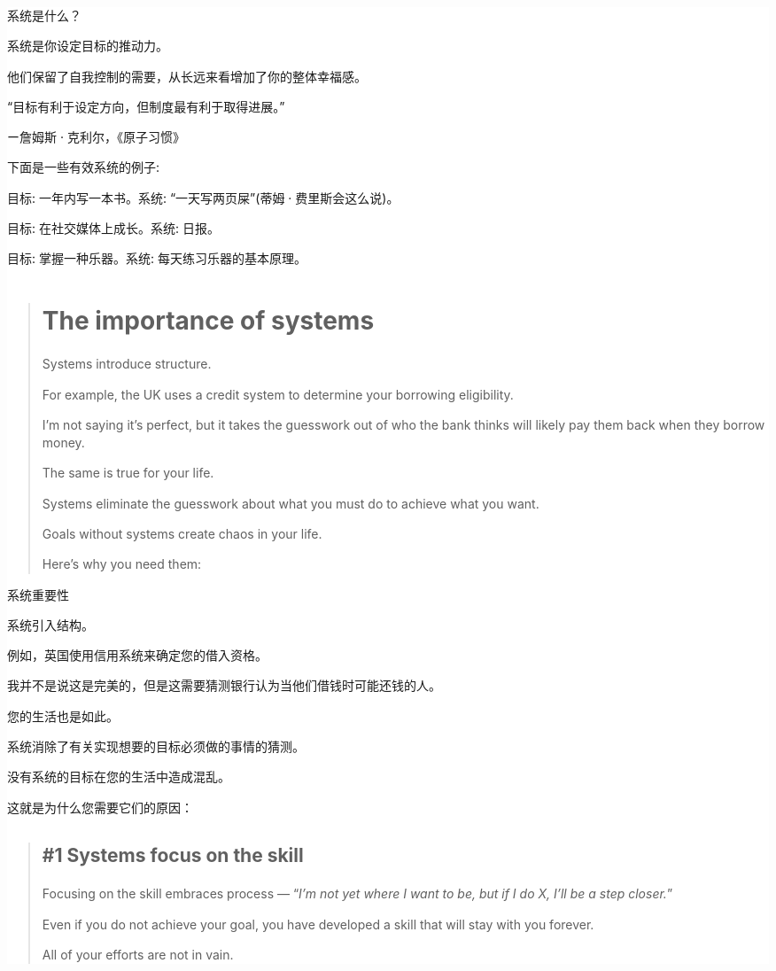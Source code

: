 系统是什么？

系统是你设定目标的推动力。

他们保留了自我控制的需要，从长远来看增加了你的整体幸福感。

“目标有利于设定方向，但制度最有利于取得进展。”

ー詹姆斯 · 克利尔，《原子习惯》

下面是一些有效系统的例子:

目标: 一年内写一本书。系统: “一天写两页屎”(蒂姆 · 费里斯会这么说)。

目标: 在社交媒体上成长。系统: 日报。

目标: 掌握一种乐器。系统: 每天练习乐器的基本原理。

> # The importance of systems
>
> Systems introduce structure.
>
> For example, the UK uses a credit system to determine your borrowing eligibility.
>
> I’m not saying it’s perfect, but it takes the guesswork out of who the bank thinks will likely pay them back when they borrow money.
>
> The same is true for your life.
>
> Systems eliminate the guesswork about what you must do to achieve what you want.
>
> Goals without systems create chaos in your life.
>
> Here’s why you need them:

系统重要性

系统引入结构。

例如，英国使用信用系统来确定您的借入资格。

我并不是说这是完美的，但是这需要猜测银行认为当他们借钱时可能还钱的人。

您的生活也是如此。

系统消除了有关实现想要的目标必须做的事情的猜测。

没有系统的目标在您的生活中造成混乱。

这就是为什么您需要它们的原因：

> ## #1 Systems focus on the skill
>
> Focusing on the skill embraces process — “*I’m not yet where I want to be, but if I do X, I’ll be a step closer.*”
>
> Even if you do not achieve your goal, you have developed a skill that will stay with you forever.
>
> All of your efforts are not in vain.
